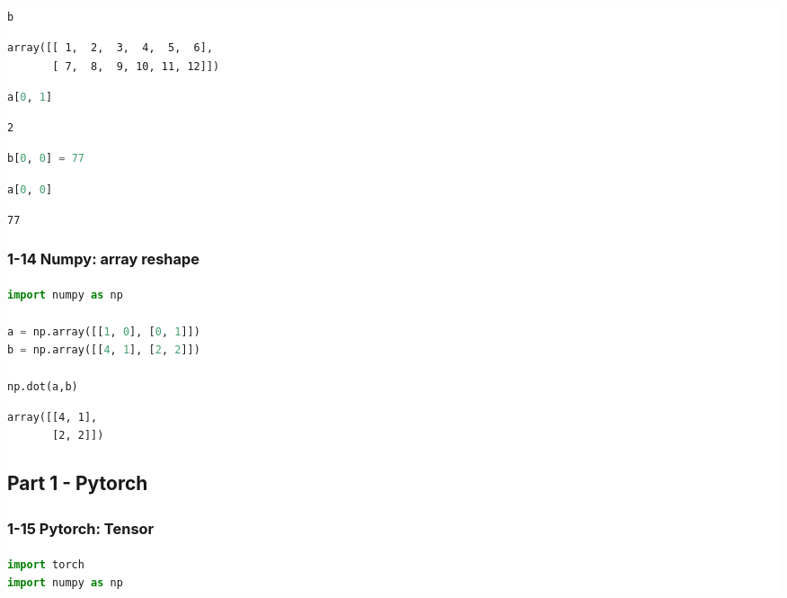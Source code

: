 
```python
b
```




    array([[ 1,  2,  3,  4,  5,  6],
           [ 7,  8,  9, 10, 11, 12]])




```python
a[0, 1]
```




    2




```python
b[0, 0] = 77
```


```python
a[0, 0]
```




    77



### 1-14 Numpy: array reshape
```python
import numpy as np

a = np.array([[1, 0], [0, 1]])
b = np.array([[4, 1], [2, 2]])

np.dot(a,b)
```




    array([[4, 1],
           [2, 2]])



## Part 1 - Pytorch

### 1-15 Pytorch: Tensor
```python
import torch
import numpy as np
```

